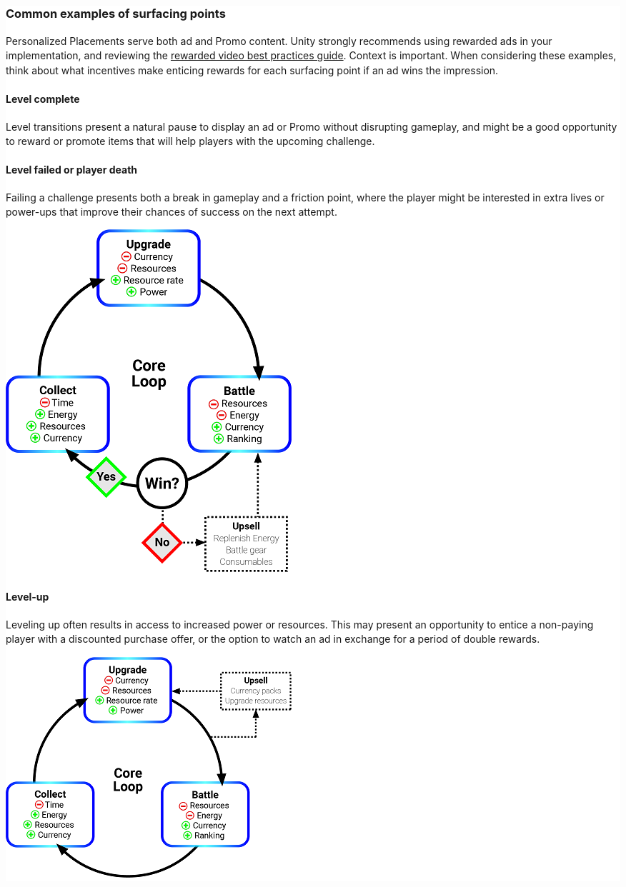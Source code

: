 ### Common examples of surfacing points 
Personalized Placements serve both ad and Promo content. Unity strongly recommends using rewarded ads in your implementation, and reviewing the [rewarded video best practices guide](MonetizationResourcesBestPracticesAds.md). Context is important. When considering these examples, think about what incentives make enticing rewards for each surfacing point if an ad wins the impression. 

#### Level complete 
Level transitions present a natural pause to display an ad or Promo without disrupting gameplay, and might be a good opportunity to reward or promote items that will help players with the upcoming challenge.  

#### Level failed or player death 
Failing a challenge presents both a break in gameplay and a friction point, where the player might be interested in extra lives or power-ups that improve their chances of success on the next attempt.   

![Example of an augmented core loop using level failure as a surfacing point.](images/LevelFail.png) 

#### Level-up 
Leveling up often results in access to increased power or resources. This may present an opportunity to entice a non-paying player with a discounted purchase offer, or the option to watch an ad in exchange for a period of double rewards. 

![Example of an augmented core loop using leveling up as a surfacing point.](images/LevelUp.png) 
